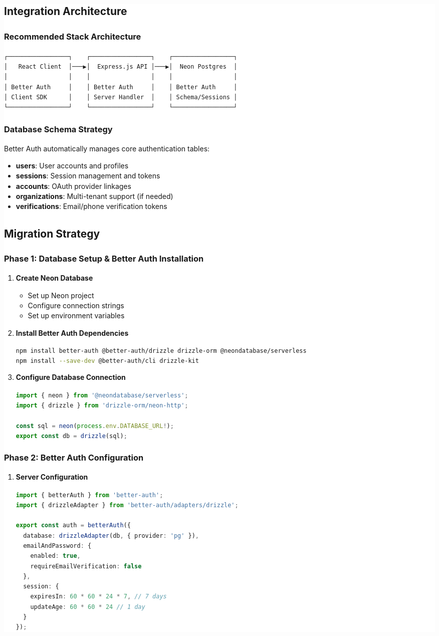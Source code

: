 ## Integration Architecture

### Recommended Stack Architecture
```
┌─────────────────┐    ┌─────────────────┐    ┌─────────────────┐
│   React Client  │───▶│  Express.js API │───▶│  Neon Postgres  │
│                 │    │                 │    │                 │
│ Better Auth     │    │ Better Auth     │    │ Better Auth     │
│ Client SDK      │    │ Server Handler  │    │ Schema/Sessions │
└─────────────────┘    └─────────────────┘    └─────────────────┘
```

### Database Schema Strategy
Better Auth automatically manages core authentication tables:
- **users**: User accounts and profiles
- **sessions**: Session management and tokens
- **accounts**: OAuth provider linkages
- **organizations**: Multi-tenant support (if needed)
- **verifications**: Email/phone verification tokens

## Migration Strategy

### Phase 1: Database Setup & Better Auth Installation
1. **Create Neon Database**
   - Set up Neon project
   - Configure connection strings
   - Set up environment variables

2. **Install Better Auth Dependencies**
   ```bash
   npm install better-auth @better-auth/drizzle drizzle-orm @neondatabase/serverless
   npm install --save-dev @better-auth/cli drizzle-kit
   ```

3. **Configure Database Connection**
   ```typescript
   import { neon } from '@neondatabase/serverless';
   import { drizzle } from 'drizzle-orm/neon-http';
   
   const sql = neon(process.env.DATABASE_URL!);
   export const db = drizzle(sql);
   ```

### Phase 2: Better Auth Configuration
1. **Server Configuration**
   ```typescript
   import { betterAuth } from 'better-auth';
   import { drizzleAdapter } from 'better-auth/adapters/drizzle';
   
   export const auth = betterAuth({
     database: drizzleAdapter(db, { provider: 'pg' }),
     emailAndPassword: {
       enabled: true,
       requireEmailVerification: false
     },
     session: {
       expiresIn: 60 * 60 * 24 * 7, // 7 days
       updateAge: 60 * 60 * 24 // 1 day
     }
   });
   ```
